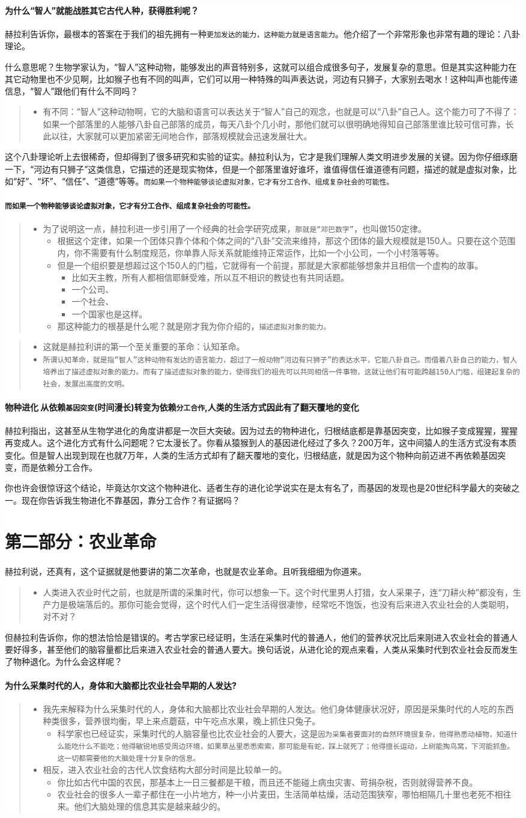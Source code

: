 #### 为什么“智人”就能战胜其它古代人种，获得胜利呢？

赫拉利告诉你，最根本的答案在于我们的祖先拥有一种`更加发达的能力，这种能力就是语言能力`。他介绍了一个非常形象也非常有趣的理论：八卦理论。

什么意思呢？生物学家认为，“智人”这种动物，能够发出的声音特别多，这就可以组合成很多句子，发展复杂的意思。但是其实这种能力在其它动物里也不少见啊，比如猴子也有不同的叫声，它们可以用一种特殊的叫声表达说，河边有只狮子，大家别去喝水！这种叫声也能传递信息，“智人”跟他们有什么不同吗？

> * 有不同：“智人”这种动物啊，它的大脑和语言可以表达关于“智人”自己的观念，也就是可以“八卦”自己人。这个能力可了不得了：如果一个部落里的人能够八卦自己部落的成员，每天八卦个几小时，那他们就可以很明确地得知自己部落里谁比较可信可靠，长此以往，大家就可以更加紧密无间地合作，部落规模就会迅速发展壮大。

这个八卦理论听上去很稀奇，但却得到了很多研究和实验的证实。赫拉利认为，它才是我们理解人类文明进步发展的关键。因为你仔细琢磨一下，“河边有只狮子”这类信息，它描述的还是现实物体，但是一个部落里谁好谁坏，谁值得信任谁道德有问题，描述的就是虚拟对象，比如“好”、“坏”、“信任”、“道德”等等。`而如果一个物种能够谈论虚拟对象，它才有分工合作、组成复杂社会的可能性。`

#### `而如果一个物种能够谈论虚拟对象，它才有分工合作、组成复杂社会的可能性。`

> * 为了说明这一点，赫拉利进一步引用了一个经典的社会学研究成果，`那就是“邓巴数字”`，也叫做150定律。
>   * 根据这个定律，如果一个团体只靠个体和个体之间的“八卦”交流来维持，那这个团体的最大规模就是150人。只要在这个范围内，你不需要有什么制度规范，你单靠人际关系就能维持正常运作，比如一个小公司，一个小村落等等。
>   * 但是一个组织要是想超过这个150人的门槛，它就得有一个前提，那就是大家都能够想象并且相信一个虚构的故事。
>     * 比如天主教，所有人都相信耶稣受难，所以互不相识的教徒也有共同话题。
>     * 一个公司、
>     * 一个社会、
>     * 一个国家也是这样。
>   * 那这种能力的根基是什么呢？就是刚才我为你介绍的，`描述虚拟对象的能力。`

> * 这就是赫拉利讲的第一个至关重要的革命：认知革命。
> * `所谓认知革命，就是指“智人”这种动物有发达的语言能力，超过了一般动物“河边有只狮子”的表达水平，它能八卦自己。而借着八卦自己的能力，智人培养出了描述虚拟对象的能力。而有了描述虚拟对象的能力，使得我们的祖先可以共同相信一件事物，这就让他们有可能跨越150人门槛，组建起复杂的社会，发展出高度的文明。`

#### 物种进化 从依赖`基因突变`(时间漫长)转变为依赖`分工合作`,人类的生活方式因此有了翻天覆地的变化

赫拉利指出，这甚至从生物学进化的角度讲都是一次巨大突破。因为过去的物种进化，归根结底都是靠基因突变，比如猴子变成猩猩，猩猩再变成人。这个进化方式有什么问题呢？它太漫长了。你看从猿猴到人的基因进化经过了多久？200万年，这中间猿人的生活方式没有本质变化。但是智人出现到现在也就7万年，人类的生活方式却有了翻天覆地的变化，归根结底，就是因为这个物种向前迈进不再依赖基因突变，而是依赖分工合作。

你也许会很惊讶这个结论，毕竟达尔文这个物种进化、适者生存的进化论学说实在是太有名了，而基因的发现也是20世纪科学最大的突破之一。现在你告诉我生物进化不靠基因，靠分工合作？有证据吗？

# 

# 第二部分：农业革命

赫拉利说，还真有，这个证据就是他要讲的第二次革命，也就是农业革命。且听我细细为你道来。

> * 人类进入农业时代之前，也就是所谓的采集时代，你可以想象一下。这个时代里男人打猎，女人采果子，连“刀耕火种”都没有，生产力是极端落后的。那你可能会觉得，这个时代人们一定生活得很凄惨，经常吃不饱饭，也没有后来进入农业社会的人类聪明，对不对？

但赫拉利告诉你，你的想法恰恰是错误的。考古学家已经证明，生活在采集时代的普通人，他们的营养状况比后来刚进入农业社会的普通人要好得多，甚至他们的脑容量都比后来进入农业社会的普通人要大。换句话说，从进化论的观点来看，人类从采集时代到农业社会反而发生了物种退化。为什么会这样呢？

#### 为什么采集时代的人，身体和大脑都比农业社会早期的人发达?

> * 我先来解释为什么采集时代的人，身体和大脑都比农业社会早期的人发达。他们身体健康状况好，原因是采集时代的人吃的东西种类很多，营养很均衡，早上来点蘑菇，中午吃点水果，晚上抓住只兔子。
>   * 科学家也已经证实，采集时代的人脑容量也比农业社会的人要大，这是`因为采集者要面对的自然环境很复杂，他得熟悉动植物，知道什么能吃什么不能吃；他得敏锐地感受周边环境，如果草丛里悉悉索索，那可能是有蛇，踩上就死了；他得擅长运动，上树能掏鸟窝，下河能抓鱼。这一切都需要他的大脑处理十分复杂的信息。`
> * 相反，进入农业社会的古代人饮食结构大部分时间是比较单一的。
>   * 你比如古代中国的农民，那基本上一日三餐都是干粮，而且还不能碰上病虫灾害、苛捐杂税，否则就得营养不良。
>   * 农业社会的很多人一辈子都住在一小片地方，种一小片麦田，生活简单枯燥，活动范围狭窄，哪怕相隔几十里也老死不相往来。他们大脑处理的信息其实是越来越少的。
